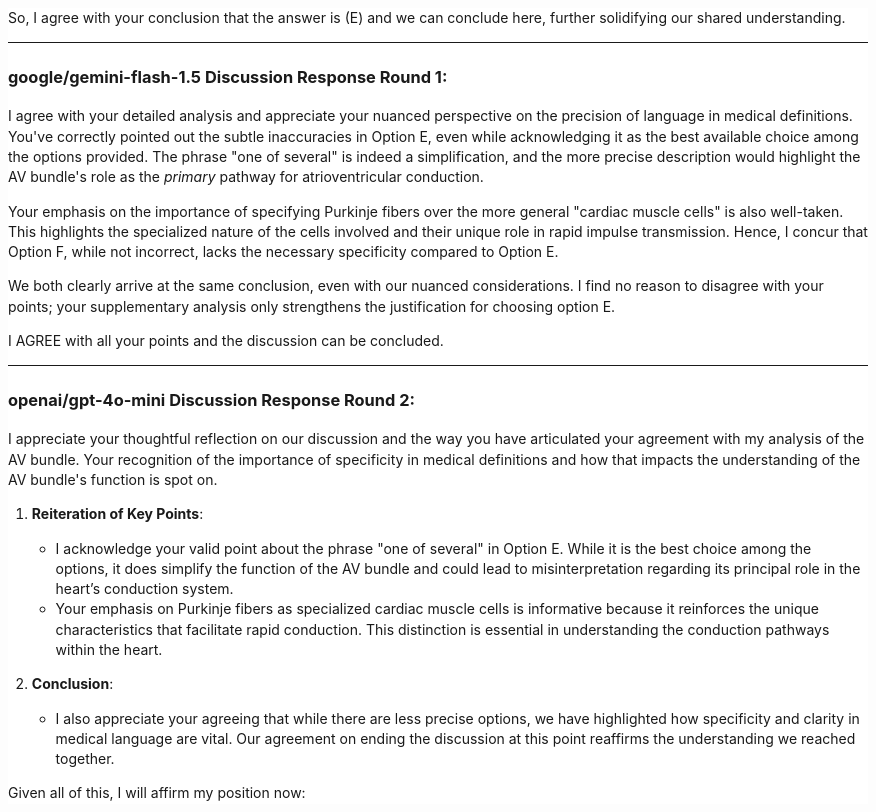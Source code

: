 So, I agree with your conclusion that the answer is (E) and we can conclude here, further solidifying our shared understanding.


[//]: # (2024-11-17 21:16:29)

---




[//]: # (2024-11-17 21:16:32)
### google/gemini-flash-1.5 Discussion Response Round 1:


[//]: # (2024-11-17 21:16:32)
I agree with your detailed analysis and appreciate your nuanced perspective on the precision of language in medical definitions.  You've correctly pointed out the subtle inaccuracies in Option E, even while acknowledging it as the best available choice among the options provided.  The phrase "one of several" is indeed a simplification, and the more precise description would highlight the AV bundle's role as the *primary* pathway for atrioventricular conduction.  

Your emphasis on the importance of specifying Purkinje fibers over the more general "cardiac muscle cells" is also well-taken.  This highlights the specialized nature of the cells involved and their unique role in rapid impulse transmission.  Hence, I concur that Option F, while not incorrect, lacks the necessary specificity compared to Option E.

We both clearly arrive at the same conclusion, even with our nuanced considerations.  I find no reason to disagree with your points; your supplementary analysis only strengthens the justification for choosing option E.


I AGREE with all your points and the discussion can be concluded.



[//]: # (2024-11-17 21:16:32)

---




[//]: # (2024-11-17 21:16:37)
### openai/gpt-4o-mini Discussion Response Round 2:


[//]: # (2024-11-17 21:16:37)
I appreciate your thoughtful reflection on our discussion and the way you have articulated your agreement with my analysis of the AV bundle. Your recognition of the importance of specificity in medical definitions and how that impacts the understanding of the AV bundle's function is spot on. 

1. **Reiteration of Key Points**:
   - I acknowledge your valid point about the phrase "one of several" in Option E. While it is the best choice among the options, it does simplify the function of the AV bundle and could lead to misinterpretation regarding its principal role in the heart’s conduction system.
   - Your emphasis on Purkinje fibers as specialized cardiac muscle cells is informative because it reinforces the unique characteristics that facilitate rapid conduction. This distinction is essential in understanding the conduction pathways within the heart.

2. **Conclusion**:
   - I also appreciate your agreeing that while there are less precise options, we have highlighted how specificity and clarity in medical language are vital. Our agreement on ending the discussion at this point reaffirms the understanding we reached together.

Given all of this, I will affirm my position now:


[//]: # (2024-11-17 21:16:07)
[//]: # (2024-11-17 21:16:07)
[//]: # (2024-11-17 21:16:07)
[//]: # (2024-11-17 21:16:07)
[//]: # (2024-11-17 21:16:07)
[//]: # (2024-11-17 21:16:07)
[//]: # (2024-11-17 21:16:16)
[//]: # (2024-11-17 21:16:16)
[//]: # (2024-11-17 21:16:16)
[//]: # (2024-11-17 21:16:20)
[//]: # (2024-11-17 21:16:20)
[//]: # (2024-11-17 21:16:20)
[//]: # (2024-11-17 21:16:39)
[//]: # (2024-11-17 21:16:39)
[//]: # (2024-11-17 21:16:39)
[//]: # (2024-11-17 21:16:39)
[//]: # (2024-11-17 21:16:39)
[//]: # (2024-11-17 21:16:39)
[//]: # (2024-11-17 21:16:41)
[//]: # (2024-11-17 21:16:41)
[//]: # (2024-11-17 21:16:41)
[//]: # (2024-11-17 21:16:42)
[//]: # (2024-11-17 21:16:42)
[//]: # (2024-11-17 21:16:42)
[//]: # (2024-11-17 21:16:49)
[//]: # (2024-11-17 21:16:49)
[//]: # (2024-11-17 21:16:49)
[//]: # (2024-11-17 21:16:52)
[//]: # (2024-11-17 21:16:52)
[//]: # (2024-11-17 21:16:52)